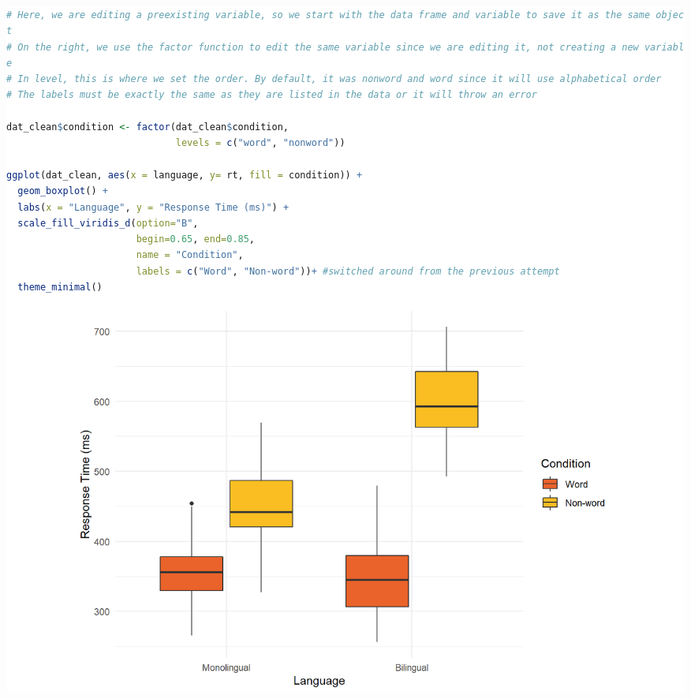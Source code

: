 
```r
# Here, we are editing a preexisting variable, so we start with the data frame and variable to save it as the same object
# On the right, we use the factor function to edit the same variable since we are editing it, not creating a new variable
# In level, this is where we set the order. By default, it was nonword and word since it will use alphabetical order
# The labels must be exactly the same as they are listed in the data or it will throw an error

dat_clean$condition <- factor(dat_clean$condition, 
                              levels = c("word", "nonword")) 

ggplot(dat_clean, aes(x = language, y= rt, fill = condition)) +
  geom_boxplot() + 
  labs(x = "Language", y = "Response Time (ms)") + 
  scale_fill_viridis_d(option="B",
                       begin=0.65, end=0.85, 
                       name = "Condition",
                       labels = c("Word", "Non-word"))+ #switched around from the previous attempt
  theme_minimal()
```

<img src="08-ch8-customisation_files/figure-html/switch condition order-1.png" width="80%" style="display: block; margin: auto;" />
